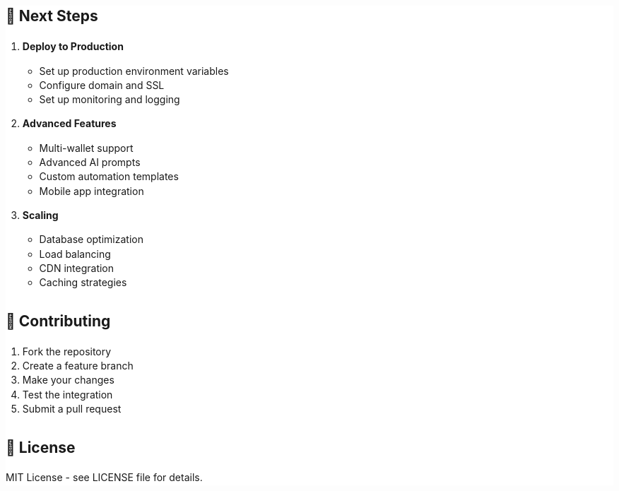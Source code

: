 ## 🎯 Next Steps

1. **Deploy to Production**
   - Set up production environment variables
   - Configure domain and SSL
   - Set up monitoring and logging

2. **Advanced Features**
   - Multi-wallet support
   - Advanced AI prompts
   - Custom automation templates
   - Mobile app integration

3. **Scaling**
   - Database optimization
   - Load balancing
   - CDN integration
   - Caching strategies

## 🤝 Contributing

1. Fork the repository
2. Create a feature branch
3. Make your changes
4. Test the integration
5. Submit a pull request

## 📄 License

MIT License - see LICENSE file for details.
